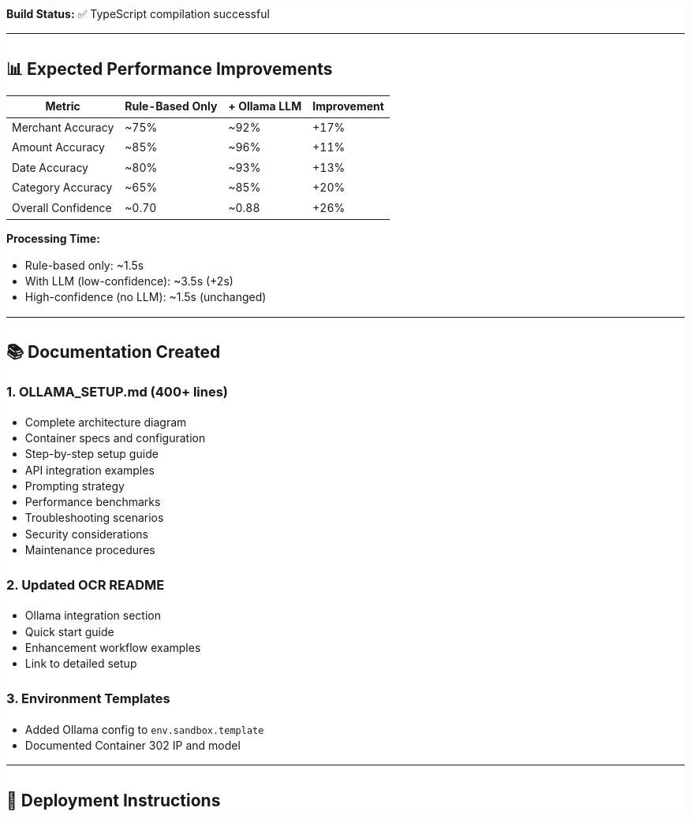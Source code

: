 **Build Status:** ✅ TypeScript compilation successful

---

## 📊 Expected Performance Improvements

| Metric | Rule-Based Only | + Ollama LLM | Improvement |
|--------|----------------|--------------|-------------|
| Merchant Accuracy | ~75% | ~92% | +17% |
| Amount Accuracy | ~85% | ~96% | +11% |
| Date Accuracy | ~80% | ~93% | +13% |
| Category Accuracy | ~65% | ~85% | +20% |
| Overall Confidence | ~0.70 | ~0.88 | +26% |

**Processing Time:**
- Rule-based only: ~1.5s
- With LLM (low-confidence): ~3.5s (+2s)
- High-confidence (no LLM): ~1.5s (unchanged)

---

## 📚 Documentation Created

### 1. OLLAMA_SETUP.md (400+ lines)
- Complete architecture diagram
- Container specs and configuration
- Step-by-step setup guide
- API integration examples
- Prompting strategy
- Performance benchmarks
- Troubleshooting scenarios
- Security considerations
- Maintenance procedures

### 2. Updated OCR README
- Ollama integration section
- Quick start guide
- Enhancement workflow examples
- Link to detailed setup

### 3. Environment Templates
- Added Ollama config to `env.sandbox.template`
- Documented Container 302 IP and model

---

## 🚀 Deployment Instructions
